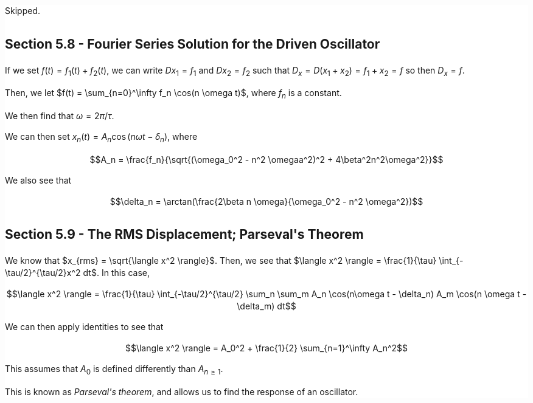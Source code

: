 Skipped.

## Section 5.8 - Fourier Series Solution for the Driven Oscillator

If we set $f(t) = f_1(t) + f_2(t)$, we can write $Dx_1 = f_1$ and $Dx_2 = f_2$ such that $D_x = D(x_1 + x_2) = f_1 + x_2 = f$ so then $D_x = f$.

Then, we let $f(t) = \sum_{n=0}^\infty f_n \cos(n \omega t)$, where $f_n$ is a constant.

We then find that $\omega = 2\pi / \tau$.

We can then set $x_n(t) = A_n \cos(n  \omega t - \delta_n)$, where

$$A_n = \frac{f_n}{\sqrt{(\omega_0^2 - n^2 \omegaa^2)^2 + 4\beta^2n^2\omega^2}}$$

We also see that

$$\delta_n = \arctan(\frac{2\beta n \omega}{\omega_0^2 - n^2 \omega^2})$$

## Section 5.9 - The RMS Displacement; Parseval's Theorem

We know that $x_{rms} = \sqrt{\langle x^2 \rangle}$. Then, we see that $\langle x^2 \rangle = \frac{1}{\tau} \int_{-\tau/2}^{\tau/2}x^2 dt$. In this case,

$$\langle x^2 \rangle = \frac{1}{\tau} \int_{-\tau/2}^{\tau/2} \sum_n \sum_m A_n \cos(n\omega t - \delta_n) A_m \cos(n \omega t - \delta_m) dt$$

We can then apply identities to see that

$$\langle x^2 \rangle = A_0^2 + \frac{1}{2} \sum_{n=1}^\infty A_n^2$$

This assumes that $A_0$ is defined differently than $A_{n \geq 1}$.

This is known as *Parseval's theorem*, and allows us to find the response of an oscillator.
